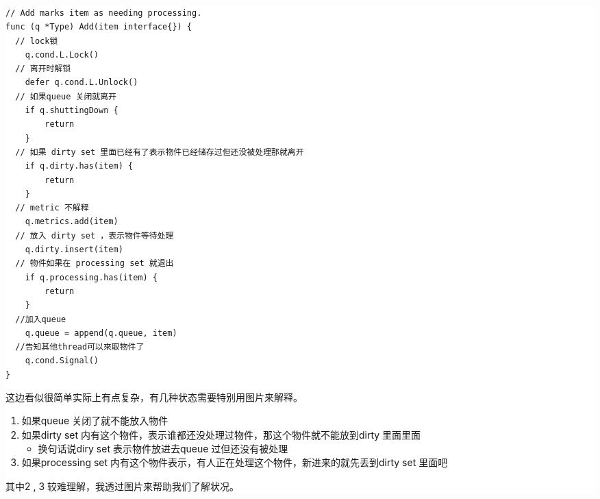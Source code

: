 ```
// Add marks item as needing processing.
func (q *Type) Add(item interface{}) {
  // lock锁
	q.cond.L.Lock()
  // 离开时解锁
	defer q.cond.L.Unlock()
  // 如果queue 关闭就离开
	if q.shuttingDown {
		return
	}
  // 如果 dirty set 里面已经有了表示物件已经储存过但还没被处理那就离开
	if q.dirty.has(item) {
		return
	}
  // metric 不解释
	q.metrics.add(item)
  // 放入 dirty set ，表示物件等待处理
	q.dirty.insert(item)
  // 物件如果在 processing set 就退出
	if q.processing.has(item) {
		return
	}
  //加入queue
	q.queue = append(q.queue, item)
  //告知其他thread可以來取物件了
	q.cond.Signal()
}

```



这边看似很简单实际上有点复杂，有几种状态需要特别用图片来解释。

1. 如果queue 关闭了就不能放入物件
2. 如果dirty set 内有这个物件，表示谁都还没处理过物件，那这个物件就不能放到dirty 里面里面
   - 换句话说diry set 表示物件放进去queue 过但还没有被处理
3. 如果processing set 内有这个物件表示，有人正在处理这个物件，新进来的就先丢到dirty set 里面吧

其中2 , 3 较难理解，我透过图片来帮助我们了解状况。
